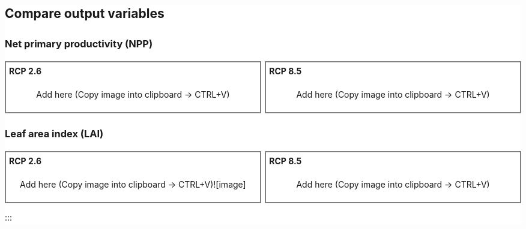 

## Compare output variables

### Net primary productivity (NPP)

<div style="display:flex; flex-direction: row;">

<div style="width:48%; border: 2px solid grey; padding: 5px;">
<h4 style="margin-top:0;">RCP 2.6</h4>
<div style="text-align: center;">

Add here (Copy image into clipboard -> CTRL+V)



</div>
</div>
    
<div style="width:48%; border: 2px solid grey; padding: 5px; margin-left: auto;">
<h4  style="margin-top:0;">RCP 8.5</h4>
<div style="text-align: center;">

Add here (Copy image into clipboard -> CTRL+V)



</div>
</div>
    
</div>

### Leaf area index (LAI) 

<div style="display:flex; flex-direction: row;">

<div style="width:48%; border: 2px solid grey; padding: 5px;">
<h4 style="margin-top:0;">RCP 2.6</h4>
<div style="text-align: center;">

Add here (Copy image into clipboard -> CTRL+V)![image]



</div>
</div>
    
<div style="width:48%; border: 2px solid grey; padding: 5px; margin-left: auto;">
<h4  style="margin-top:0;">RCP 8.5</h4>
<div style="text-align: center;">

Add here (Copy image into clipboard -> CTRL+V)



</div>
</div>
    
</div>

:::
